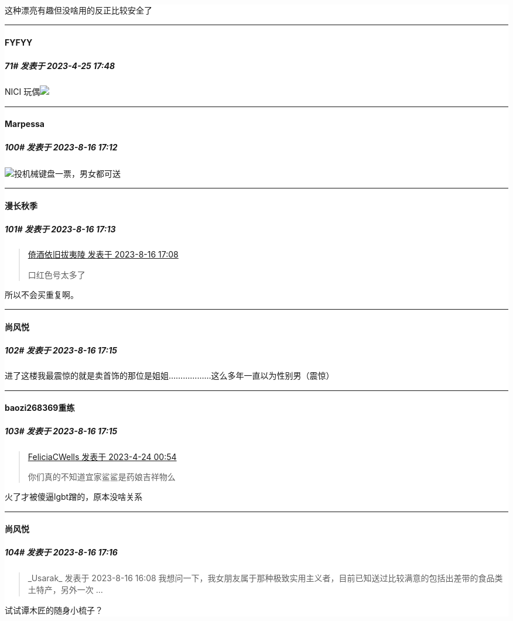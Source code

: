这种漂亮有趣但没啥用的反正比较安全了

*****

####  FYFYY  
##### 71#       发表于 2023-4-25 17:48

NICI 玩偶<img src="https://static.saraba1st.com/image/smiley/animal2017/004.png" referrerpolicy="no-referrer">

*****

####  Marpessa  
##### 100#       发表于 2023-8-16 17:12

<img src="https://static.saraba1st.com/image/smiley/face2017/067.png" referrerpolicy="no-referrer">投机械键盘一票，男女都可送

*****

####  漫长秋季  
##### 101#       发表于 2023-8-16 17:13

<blockquote><a href="httphttps://bbs.saraba1st.com/2b/forum.php?mod=redirect&amp;goto=findpost&amp;pid=62049419&amp;ptid=2130040" target="_blank">倚酒依旧拔夷陵 发表于 2023-8-16 17:08</a>

口红色号太多了</blockquote>
所以不会买重复啊。

*****

####  尚风悦  
##### 102#       发表于 2023-8-16 17:15

进了这楼我最震惊的就是卖首饰的那位是姐姐………………这么多年一直以为性别男（震惊）

*****

####  baozi268369重练  
##### 103#       发表于 2023-8-16 17:15

<blockquote><a href="httphttps://bbs.saraba1st.com/2b/forum.php?mod=redirect&amp;goto=findpost&amp;pid=60586192&amp;ptid=2130040" target="_blank">FeliciaCWells 发表于 2023-4-24 00:54</a>

你们真的不知道宜家鲨鲨是药娘吉祥物么</blockquote>
火了才被傻逼lgbt蹭的，原本没啥关系

*****

####  尚风悦  
##### 104#       发表于 2023-8-16 17:16

<blockquote>_Usarak_ 发表于 2023-8-16 16:08
我想问一下，我女朋友属于那种极致实用主义者，目前已知送过比较满意的包括出差带的食品类土特产，另外一次 ...</blockquote>
试试谭木匠的随身小梳子？
